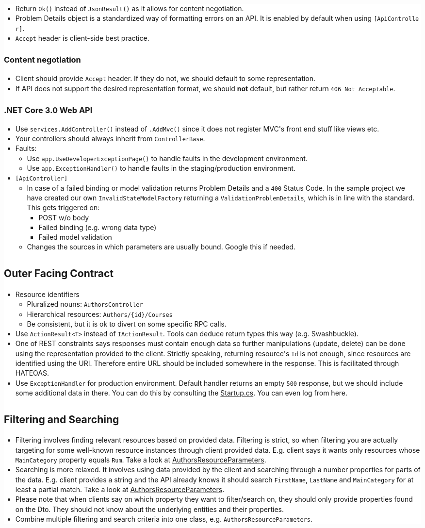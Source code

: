 * Return `Ok()` instead of `JsonResult()` as it allows for content negotiation.
* Problem Details object is a standardized way of formatting errors on an API. It is enabled by default when using `[ApiController]`.
* `Accept` header is client-side best practice.

### Content negotiation

* Client should provide `Accept` header. If they do not, we should default to some representation.
* If API does not support the desired representation format, we should **not** default, but rather return `406 Not Acceptable`.

### .NET Core 3.0 Web API

* Use `services.AddController()` instead of `.AddMvc()` since it does not register MVC's front end stuff like views etc.
* Your controllers should always inherit from `ControllerBase`.
* Faults:
    * Use `app.UseDeveloperExceptionPage()` to handle faults in the development environment.
    * Use `app.ExceptionHandler()` to handle faults in the staging/production environment.
* `[ApiController]`
    * In case of a failed binding or model validation returns Problem Details and a `400` Status Code. In the sample project we have created our own `InvalidStateModelFactory` returning a `ValidationProblemDetails`, which is in line with the standard. This gets triggered on:
        * POST w/o body
        * Failed binding (e.g. wrong data type)
        * Failed model validation
    * Changes the sources in which parameters are usually bound. Google this if needed.

## Outer Facing Contract

* Resource identifiers
    * Pluralized nouns: `AuthorsController`
    * Hierarchical resources: `Authors/{id}/Courses`
    * Be consistent, but it is ok to divert on some specific RPC calls.
* Use `ActionResult<T>` instead of `IActionResult`. Tools can deduce return types this way (e.g. Swashbuckle).
* One of REST constraints says responses must contain enough data so further manipulations (update, delete) can be done using the representation provided to the client. Strictly speaking, returning resource's `Id` is not enough, since resources are identified using the URI. Therefore entire URL should be included somewhere in the response. This is facilitated through HATEOAS.
* Use `ExceptionHandler` for production environment. Default handler returns an empty `500` response, but we should include some additional data in there. You can do this by consulting the [Startup.cs](https://github.com/nlivaic/RestfulAPICore3/blob/master/RestfulAPICore3.API/Startup.cs#L78). You can even log from here.

## Filtering and Searching

* Filtering involves finding relevant resources based on provided data. Filtering is strict, so when filtering you are actually targeting for some well-known resource instances through client provided data. E.g. client says it wants only resources whose `MainCategory` property equals `Rum`. Take a look at [AuthorsResourceParameters](https://github.com/nlivaic/RestfulAPICore3/blob/master/RestfulAPICore3.API/ResourceParameters/AuthorsResourceParameters.cs#L18).
* Searching is more relaxed. It involves using data provided by the client and searching through a number properties for parts of the data. E.g. client provides a string and the API already knows it should search `FirstName`, `LastName` and `MainCategory` for at least a partial match. Take a look at [AuthorsResourceParameters](https://github.com/nlivaic/RestfulAPICore3/blob/master/RestfulAPICore3.API/ResourceParameters/AuthorsResourceParameters.cs#L19).
* Please note that when clients say on which property they want to filter/search on, they should only provide properties found on the Dto. They should not know about the underlying entities and their properties.
* Combine multiple filtering and search criteria into one class, e.g. `AuthorsResourceParameters`.
